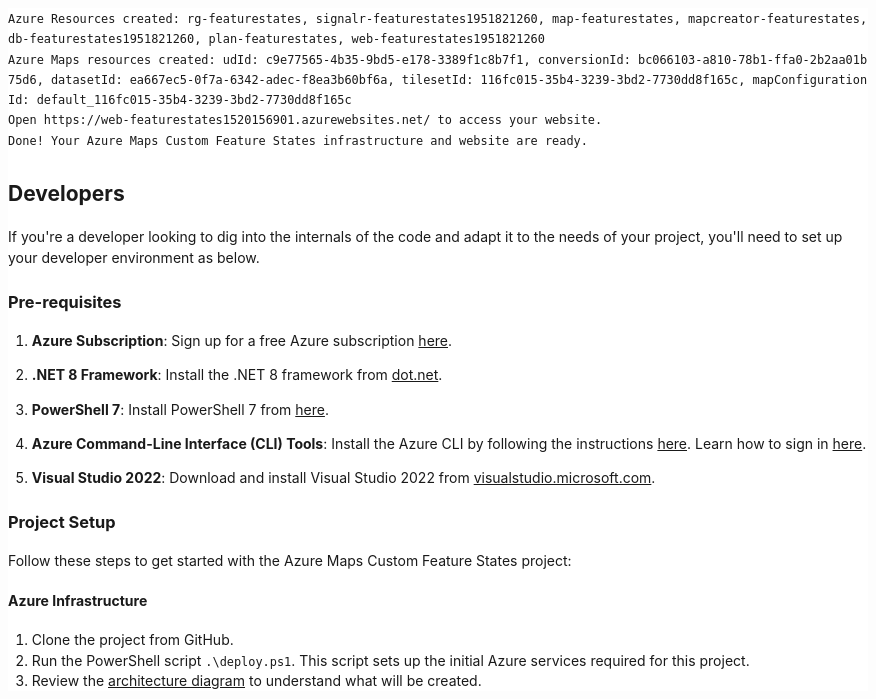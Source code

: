 ```txt
Azure Resources created: rg-featurestates, signalr-featurestates1951821260, map-featurestates, mapcreator-featurestates, db-featurestates1951821260, plan-featurestates, web-featurestates1951821260
Azure Maps resources created: udId: c9e77565-4b35-9bd5-e178-3389f1c8b7f1, conversionId: bc066103-a810-78b1-ffa0-2b2aa01b75d6, datasetId: ea667ec5-0f7a-6342-adec-f8ea3b60bf6a, tilesetId: 116fc015-35b4-3239-3bd2-7730dd8f165c, mapConfigurationId: default_116fc015-35b4-3239-3bd2-7730dd8f165c
Open https://web-featurestates1520156901.azurewebsites.net/ to access your website.
Done! Your Azure Maps Custom Feature States infrastructure and website are ready.
```

## Developers

If you're a developer looking to dig into the internals of the code and adapt it to the needs of your project, you'll need to set up your developer environment as below.

### Pre-requisites

1. **Azure Subscription**: Sign up for a free Azure subscription [here](https://azure.microsoft.com/free).

2. **.NET 8 Framework**: Install the .NET 8 framework from [dot.net](https://dot.net/).

3. **PowerShell 7**: Install PowerShell 7 from [here](https://learn.microsoft.com/en-us/powershell/scripting/install/installing-powershell-on-windows?view=powershell-7.3).

4. **Azure Command-Line Interface (CLI) Tools**: Install the Azure CLI by following the instructions [here](https://docs.microsoft.com/en-us/cli/azure/install-azure-cli). Learn how to sign in [here](https://learn.microsoft.com/en-us/cli/azure/authenticate-azure-cli-interactively).

5. **Visual Studio 2022**: Download and install Visual Studio 2022 from [visualstudio.microsoft.com](https://visualstudio.microsoft.com/).

### Project Setup

Follow these steps to get started with the Azure Maps Custom Feature States project:

#### Azure Infrastructure

1. Clone the project from GitHub.
2. Run the PowerShell script `.\deploy.ps1`. This script sets up the initial Azure services required for this project.
3. Review the [architecture diagram](Images/Architecture.png) to understand what will be created.
